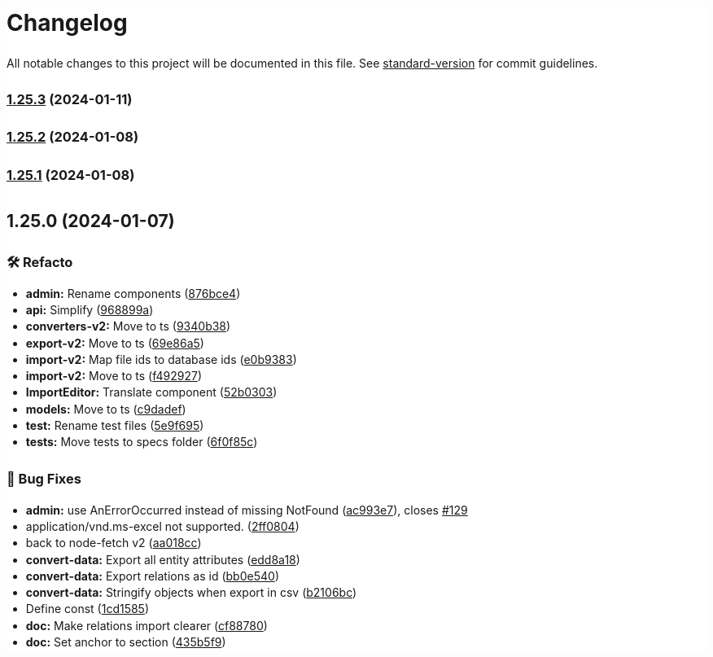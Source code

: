 # Changelog

All notable changes to this project will be documented in this file. See [standard-version](https://github.com/conventional-changelog/standard-version) for commit guidelines.

### [1.25.3](https://github.com/Baboo7/strapi-plugin-import-export-entries/compare/v1.25.2...v1.25.3) (2024-01-11)

### [1.25.2](https://github.com/Baboo7/strapi-plugin-import-export-entries/compare/v1.25.1...v1.25.2) (2024-01-08)

### [1.25.1](https://github.com/Baboo7/strapi-plugin-import-export-entries/compare/v1.25.0...v1.25.1) (2024-01-08)

## 1.25.0 (2024-01-07)


### 🛠 Refacto

* **admin:** Rename components ([876bce4](https://github.com/Baboo7/strapi-plugin-import-export-entries/commits/876bce4de9ab58125d075e2c019ae5e245e702f5))
* **api:** Simplify ([968899a](https://github.com/Baboo7/strapi-plugin-import-export-entries/commits/968899a0fd1afacc9f59d3c1f7b8e2f953ed4348))
* **converters-v2:** Move to ts ([9340b38](https://github.com/Baboo7/strapi-plugin-import-export-entries/commits/9340b38354f04c09a7cfa2f7c093b880439f9c02))
* **export-v2:** Move to ts ([69e86a5](https://github.com/Baboo7/strapi-plugin-import-export-entries/commits/69e86a5ef74d862e0b7d6e8d2bb1d64e66a5da3c))
* **import-v2:** Map file ids to database ids ([e0b9383](https://github.com/Baboo7/strapi-plugin-import-export-entries/commits/e0b9383c344a3328383bf8c562513041f703baa0))
* **import-v2:** Move to ts ([f492927](https://github.com/Baboo7/strapi-plugin-import-export-entries/commits/f492927d2f83c08466e6f38899f20bfdf2adf051))
* **ImportEditor:** Translate component ([52b0303](https://github.com/Baboo7/strapi-plugin-import-export-entries/commits/52b0303e39057836cecf5ccd7b9615a3f1906406))
* **models:** Move to ts ([c9dadef](https://github.com/Baboo7/strapi-plugin-import-export-entries/commits/c9dadef6ac4d511f3e8927b99d340ec0cecedcfb))
* **test:** Rename test files ([5e9f695](https://github.com/Baboo7/strapi-plugin-import-export-entries/commits/5e9f69566028e47de09f90d2a2d88cc4c71dcc49))
* **tests:** Move tests to specs folder ([6f0f85c](https://github.com/Baboo7/strapi-plugin-import-export-entries/commits/6f0f85c73999e38bde82765b418b32789cf27876))


### 🐞 Bug Fixes

* **admin:** use AnErrorOccurred instead of missing NotFound ([ac993e7](https://github.com/Baboo7/strapi-plugin-import-export-entries/commits/ac993e7b911513e48660694a6a8711a92bd46b5a)), closes [#129](https://github.com/Baboo7/strapi-plugin-import-export-entries/issues/129)
* application/vnd.ms-excel not supported. ([2ff0804](https://github.com/Baboo7/strapi-plugin-import-export-entries/commits/2ff0804b33379ba29c3cc2a8c8b9e68882d33051))
* back to node-fetch v2 ([aa018cc](https://github.com/Baboo7/strapi-plugin-import-export-entries/commits/aa018cc5028e8f36d10adcae75193a7e068557c5))
* **convert-data:** Export all entity attributes ([edd8a18](https://github.com/Baboo7/strapi-plugin-import-export-entries/commits/edd8a18a65ef2dec5fecd607867843e202c756c4))
* **convert-data:** Export relations as id ([bb0e540](https://github.com/Baboo7/strapi-plugin-import-export-entries/commits/bb0e540755bbc24fab5e9dd2332cf709fddb7625))
* **convert-data:** Stringify objects when export in csv ([b2106bc](https://github.com/Baboo7/strapi-plugin-import-export-entries/commits/b2106bcc01b9c072b907b5cb233728416f86575d))
* Define const ([1cd1585](https://github.com/Baboo7/strapi-plugin-import-export-entries/commits/1cd1585c269a73a1ec04366b1d66303bb6629901))
* **doc:** Make relations import clearer ([cf88780](https://github.com/Baboo7/strapi-plugin-import-export-entries/commits/cf887805be3f8194f8c86763e0e14607c0ecb7cb))
* **doc:** Set anchor to section ([435b5f9](https://github.com/Baboo7/strapi-plugin-import-export-entries/commits/435b5f9b8b3b34166d35d755ac64184ac50a01ff))
